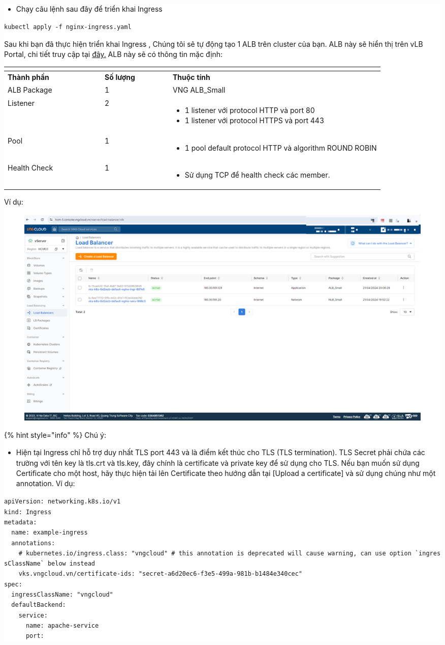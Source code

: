 * Chạy câu lệnh sau đây để triển khai Ingress

```
kubectl apply -f nginx-ingress.yaml
```

Sau khi bạn đã thực hiện triển khai Ingress , Chúng tôi sẽ tự động tạo 1 ALB trên cluster của bạn. ALB này sẽ hiển thị trên vLB Portal, chi tiết truy cập tại [đây.](https://hcm-3.console.vngcloud.vn/vserver/load-balancer/vlb) ALB này sẽ có thông tin mặc định:

<table data-header-hidden><thead><tr><th width="177"></th><th width="120"></th><th></th></tr></thead><tbody><tr><td><strong>Thành phần</strong></td><td><strong>Số lượng</strong></td><td><strong>Thuộc tính</strong></td></tr><tr><td>ALB Package</td><td>1</td><td>VNG ALB_Small</td></tr><tr><td>Listener</td><td>2</td><td><ul><li>1 listener với protocol HTTP và port 80</li><li>1 listener với protocol HTTPS và port 443</li></ul></td></tr><tr><td>Pool</td><td>1</td><td><ul><li>1 pool default protocol HTTP và algorithm ROUND ROBIN</li></ul></td></tr><tr><td>Health Check</td><td>1</td><td><ul><li>Sử dụng TCP để health check các member.</li></ul></td></tr></tbody></table>

Ví dụ:

<figure><img src="../../../.gitbook/assets/image (2) (1).png" alt=""><figcaption></figcaption></figure>

{% hint style="info" %}
Chú ý:

* Hiện tại Ingress chỉ hỗ trợ duy nhất TLS port 443 và là điểm kết thúc cho TLS (TLS termination). TLS Secret phải chứa các trường với tên key là tls.crt và tls.key, đây chính là certificate và private key để sử dụng cho TLS. Nếu bạn muốn sử dụng Certificate cho một host, hãy thực hiện tải lên Certificate theo hướng dẫn tại [Upload a certificate] và sử dụng chúng như một annotation. Ví dụ:

```
apiVersion: networking.k8s.io/v1
kind: Ingress
metadata:
  name: example-ingress
  annotations:
    # kubernetes.io/ingress.class: "vngcloud" # this annotation is deprecated will cause warning, can use option `ingressClassName` below instead
    vks.vngcloud.vn/certificate-ids: "secret-a6d20ec6-f3e5-499a-981b-b1484e340cec"
spec:
  ingressClassName: "vngcloud"
  defaultBackend:
    service:
      name: apache-service
      port:
```